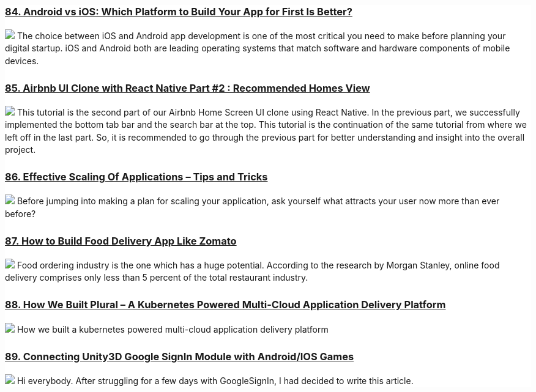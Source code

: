 ### [84. Android vs iOS: Which Platform to Build Your App for First Is Better?](https://hackernoon.com/android-vs-ios-which-platform-to-build-your-app-for-first-is-better-g41u3ya0)
![](https://cdn.hackernoon.com/drafts/26ga3yff.png)
The choice between iOS and Android app development is one of the most critical you need to make before planning your digital startup. iOS and Android both are leading operating systems that match software and hardware components of mobile devices.

### [85. Airbnb UI Clone with React Native Part #2 : Recommended Homes View](https://hackernoon.com/airbnb-home-screen-ui-clone-with-react-native-2-recommended-homes-ib1sw320j)
![](https://cdn.hackernoon.com/images/1z10323m.jpg)
This tutorial is the second part of our Airbnb Home Screen UI clone using React Native. In the previous part, we successfully implemented the bottom tab bar and the search bar at the top. This tutorial is the continuation of the same tutorial from where we left off in the last part. So, it is recommended to go through the previous part for better understanding and insight into the overall project.

### [86. Effective Scaling Of Applications – Tips and Tricks](https://hackernoon.com/effective-scaling-of-applications-tips-and-tricks-q5l3w11)
![](https://firebasestorage.googleapis.com/v0/b/hackernoon-app.appspot.com/o/images%2FMJpFVUEItkSdoh38rYo60VT7RfH3-lpx28zl.jpeg?alt=media&token=cd5d48ef-d623-47b5-bdc8-f916aaaaab26)
Before jumping into making a plan for scaling your application, ask yourself what attracts your user now more than ever before?

### [87. How to Build Food Delivery App Like Zomato](https://hackernoon.com/how-to-build-food-delivery-app-like-zomato-rxjv3y2v)
![](https://cdn.hackernoon.com/images/st2e13ykx.jpg)
Food ordering industry is the one which has a huge potential. According to the research by Morgan Stanley, online food delivery comprises only less than 5 percent of the total restaurant industry.

### [88. How We Built Plural – A Kubernetes Powered Multi-Cloud Application Delivery Platform](https://hackernoon.com/how-we-built-plural---a-kubernetes-powered-multi-cloud-application-delivery-platform)
![](https://cdn.hackernoon.com/images/xYkC0rdxOJOYpAqXfJP5xmyPdyw1-rx92i2f.jpeg)
How we built a kubernetes powered multi-cloud application delivery platform

### [89. Connecting Unity3D Google SignIn Module with Android/IOS Games](https://hackernoon.com/connecting-unity3d-google-signin-module-with-androidios-games-avgp3vbb)
![](https://images.unsplash.com/photo-1480694313141-fce5e697ee25?ixlib=rb-1.2.1&q=80&fm=jpg&crop=entropy&cs=tinysrgb&w=1080&fit=max&ixid=eyJhcHBfaWQiOjEwMDk2Mn0)
Hi everybody. After struggling for a few days with GoogleSignIn, I had decided to write this article.
